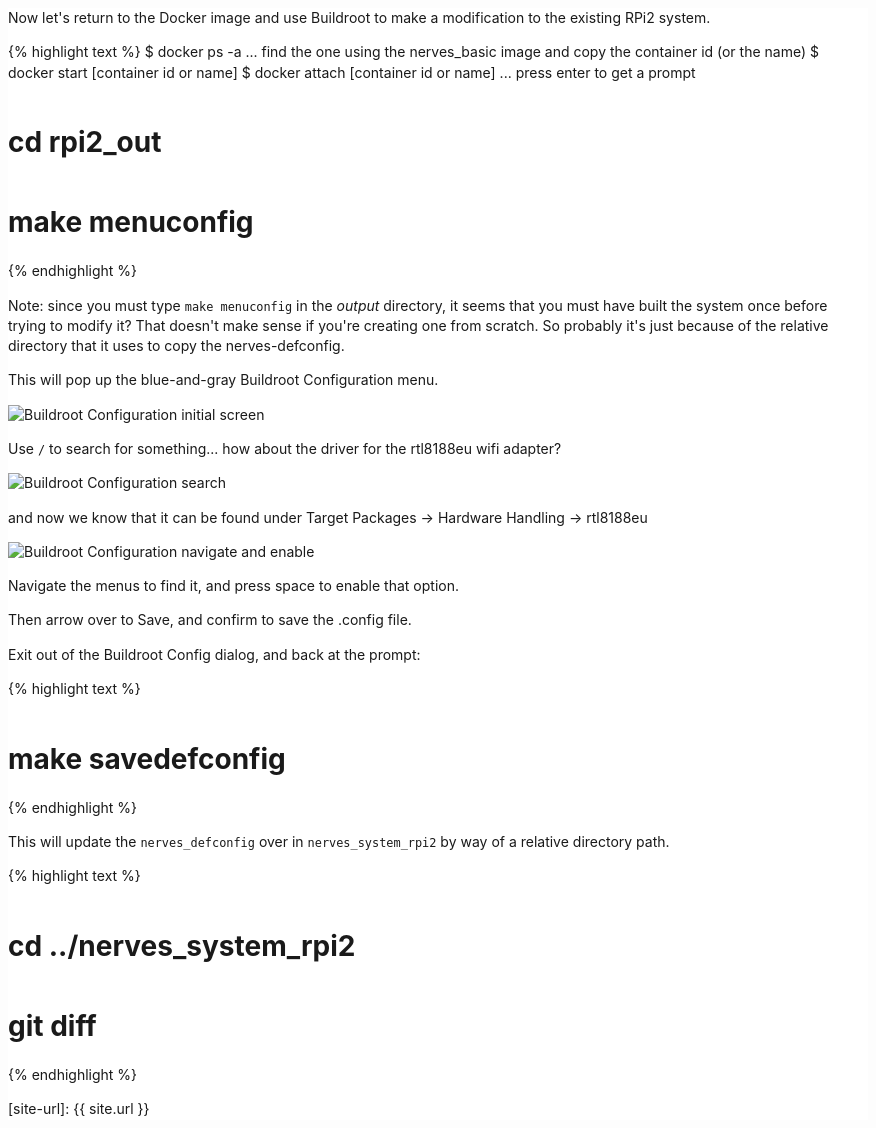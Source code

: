 Now let's return to the Docker image and use Buildroot to make a modification to the existing RPi2 system.

{% highlight text %}
$ docker ps -a
... find the one using the nerves_basic image and copy the container id (or the name)
$ docker start [container id or name]
$ docker attach [container id or name]
... press enter to get a prompt
# cd rpi2_out
# make menuconfig
{% endhighlight %}

Note: since you must type `make menuconfig` in the _output_ directory, it seems that you must have built the system once before trying to modify it?  That doesn't make sense if you're creating one from scratch.  So probably it's just because of the relative directory that it uses to copy the nerves-defconfig.

This will pop up the blue-and-gray Buildroot Configuration menu.

![Buildroot Configuration initial screen](/images/2016/10/buildroot-config-initial-screen.png)

Use `/` to search for something... how about the driver for the rtl8188eu wifi adapter?

![Buildroot Configuration search](/images/2016/10/buildroot-search.gif)

and now we know that it can be found under Target Packages -> Hardware Handling -> rtl8188eu

![Buildroot Configuration navigate and enable](/images/2016/10/buildroot-navigate-enable.gif)

Navigate the menus to find it, and press space to enable that option.

Then arrow over to Save, and confirm to save the .config file.

Exit out of the Buildroot Config dialog, and back at the prompt:

{% highlight text %}
# make savedefconfig
{% endhighlight %}

This will update the `nerves_defconfig` over in `nerves_system_rpi2` by way of a relative directory path.

{% highlight text %}
# cd ../nerves_system_rpi2
# git diff
{% endhighlight %}


[cc-by-nc]:  http://creativecommons.org/licenses/by-nc/3.0/
[site-url]: {{ site.url }}
